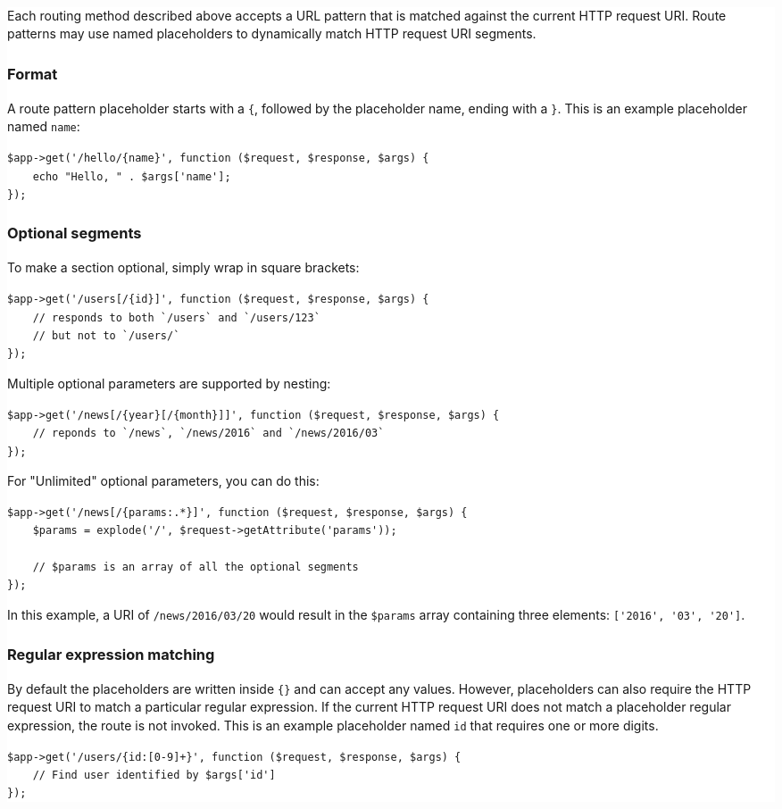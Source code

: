 Each routing method described above accepts a URL pattern that is matched against the current HTTP request URI. Route patterns may use named placeholders to dynamically match HTTP request URI segments.

### Format

A route pattern placeholder starts with a `{`, followed by the placeholder name, ending with a `}`. This is an example placeholder named `name`:

```
$app->get('/hello/{name}', function ($request, $response, $args) {
    echo "Hello, " . $args['name'];
});
```

### Optional segments

To make a section optional, simply wrap in square brackets:

```
$app->get('/users[/{id}]', function ($request, $response, $args) {
    // responds to both `/users` and `/users/123`
    // but not to `/users/`
});
```


Multiple optional parameters are supported by nesting:

```
$app->get('/news[/{year}[/{month}]]', function ($request, $response, $args) {
    // reponds to `/news`, `/news/2016` and `/news/2016/03`
});
```

For "Unlimited" optional parameters, you can do this:

```
$app->get('/news[/{params:.*}]', function ($request, $response, $args) {
    $params = explode('/', $request->getAttribute('params'));

    // $params is an array of all the optional segments
});
```

In this example, a URI of `/news/2016/03/20` would result in the `$params` array
containing three elements: `['2016', '03', '20']`.


### Regular expression matching

By default the placeholders are written inside `{}` and can accept any
values. However, placeholders can also require the HTTP request URI to match a particular regular expression. If the current HTTP request URI does not match a placeholder regular expression, the route is not invoked. This is an example placeholder named `id` that requires one or more digits.

```
$app->get('/users/{id:[0-9]+}', function ($request, $response, $args) {
    // Find user identified by $args['id']
});
```
